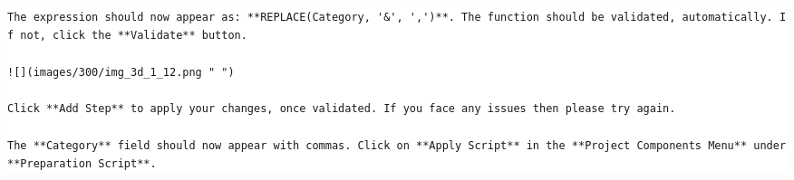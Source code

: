     The expression should now appear as: **REPLACE(Category, '&', ',')**. The function should be validated, automatically. If not, click the **Validate** button.  

    ![](images/300/img_3d_1_12.png " ")

    Click **Add Step** to apply your changes, once validated. If you face any issues then please try again.

    The **Category** field should now appear with commas. Click on **Apply Script** in the **Project Components Menu** under **Preparation Script**.
